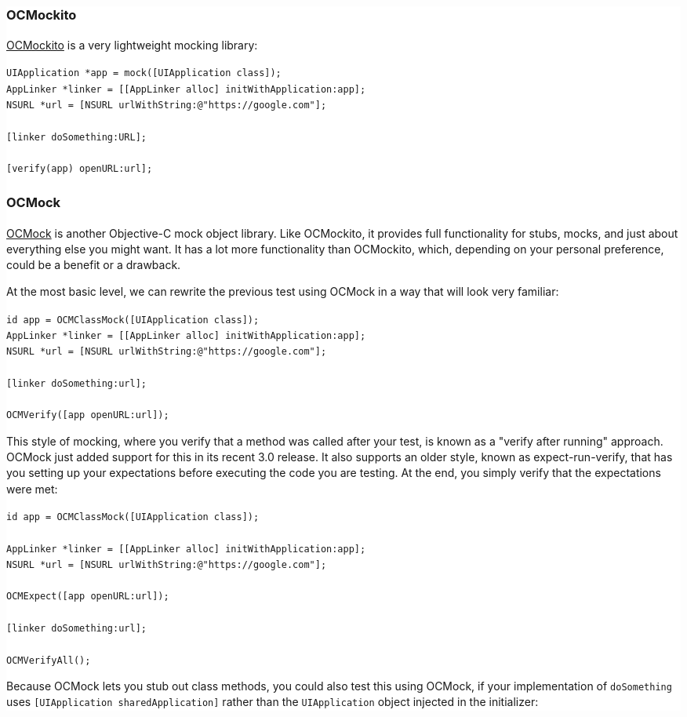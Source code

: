 ### OCMockito

[OCMockito](https://github.com/jonreid/OCMockito) is a very lightweight mocking library: 

```objc
UIApplication *app = mock([UIApplication class]);
AppLinker *linker = [[AppLinker alloc] initWithApplication:app];
NSURL *url = [NSURL urlWithString:@"https://google.com"];

[linker doSomething:URL];

[verify(app) openURL:url];
```

### OCMock
[OCMock](http://ocmock.org) is another Objective-C mock object library. Like OCMockito, it provides full functionality for stubs, mocks, and just about everything else you might want. It has a lot more functionality than OCMockito, which, depending on your personal preference, could be a benefit or a drawback.

At the most basic level, we can rewrite the previous test using OCMock in a way that will look very familiar:

```objc
id app = OCMClassMock([UIApplication class]);
AppLinker *linker = [[AppLinker alloc] initWithApplication:app];
NSURL *url = [NSURL urlWithString:@"https://google.com"];

[linker doSomething:url];

OCMVerify([app openURL:url]);
```

This style of mocking, where you verify that a method was called after your test, is known as a "verify after running" approach. OCMock just added support for this in its recent 3.0 release. It also supports an older style, known as expect-run-verify, that has you setting up your expectations before executing the code you are testing. At the end, you simply verify that the expectations were met:

```objc
id app = OCMClassMock([UIApplication class]);

AppLinker *linker = [[AppLinker alloc] initWithApplication:app];
NSURL *url = [NSURL urlWithString:@"https://google.com"];

OCMExpect([app openURL:url]);

[linker doSomething:url];

OCMVerifyAll();
```

Because OCMock lets you stub out class methods, you could also test this using OCMock, if your implementation of `doSomething` uses `[UIApplication sharedApplication]` rather than the `UIApplication` object injected in the initializer: 
